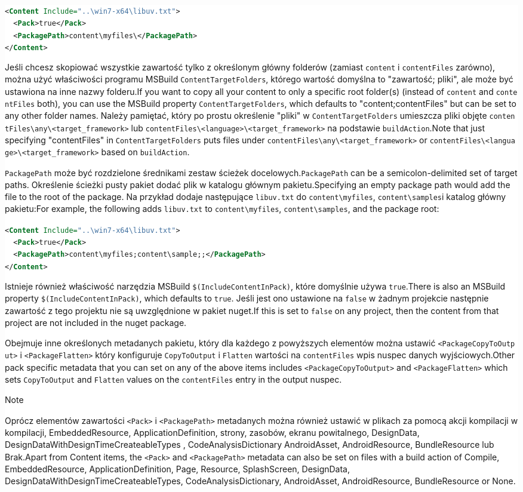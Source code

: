 ```xml
<Content Include="..\win7-x64\libuv.txt">
  <Pack>true</Pack>
  <PackagePath>content\myfiles\</PackagePath>
</Content>
```

<span data-ttu-id="a6d54-263">Jeśli chcesz skopiować wszystkie zawartość tylko z określonym główny folderów (zamiast `content` i `contentFiles` zarówno), można użyć właściwości programu MSBuild `ContentTargetFolders`, którego wartość domyślna to "zawartość; pliki", ale może być ustawiona na inne nazwy folderu.</span><span class="sxs-lookup"><span data-stu-id="a6d54-263">If you want to copy all your content to only a specific root folder(s) (instead of `content` and `contentFiles` both), you can use the MSBuild property `ContentTargetFolders`, which defaults to "content;contentFiles" but can be set to any other folder names.</span></span> <span data-ttu-id="a6d54-264">Należy pamiętać, który po prostu określenie "pliki" w `ContentTargetFolders` umieszcza pliki objęte `contentFiles\any\<target_framework>` lub `contentFiles\<language>\<target_framework>` na podstawie `buildAction`.</span><span class="sxs-lookup"><span data-stu-id="a6d54-264">Note that just specifying "contentFiles" in `ContentTargetFolders` puts files under `contentFiles\any\<target_framework>` or `contentFiles\<language>\<target_framework>` based on `buildAction`.</span></span>

<span data-ttu-id="a6d54-265">`PackagePath` może być rozdzielone średnikami zestaw ścieżek docelowych.</span><span class="sxs-lookup"><span data-stu-id="a6d54-265">`PackagePath` can be a semicolon-delimited set of target paths.</span></span> <span data-ttu-id="a6d54-266">Określenie ścieżki pusty pakiet dodać plik w katalogu głównym pakietu.</span><span class="sxs-lookup"><span data-stu-id="a6d54-266">Specifying an empty package path would add the file to the root of the package.</span></span> <span data-ttu-id="a6d54-267">Na przykład dodaje następujące `libuv.txt` do `content\myfiles`, `content\samples`i katalog główny pakietu:</span><span class="sxs-lookup"><span data-stu-id="a6d54-267">For example, the following adds `libuv.txt` to `content\myfiles`, `content\samples`, and the package root:</span></span>

```xml
<Content Include="..\win7-x64\libuv.txt">
  <Pack>true</Pack>
  <PackagePath>content\myfiles;content\sample;;</PackagePath>
</Content>
```

<span data-ttu-id="a6d54-268">Istnieje również właściwość narzędzia MSBuild `$(IncludeContentInPack)`, które domyślnie używa `true`.</span><span class="sxs-lookup"><span data-stu-id="a6d54-268">There is also an MSBuild property `$(IncludeContentInPack)`, which defaults to `true`.</span></span> <span data-ttu-id="a6d54-269">Jeśli jest ono ustawione na `false` w żadnym projekcie następnie zawartość z tego projektu nie są uwzględnione w pakiet nuget.</span><span class="sxs-lookup"><span data-stu-id="a6d54-269">If this is set to `false` on any project, then the content from that project are not included in the nuget package.</span></span>

<span data-ttu-id="a6d54-270">Obejmuje inne określonych metadanych pakietu, który dla każdego z powyższych elementów można ustawić ```<PackageCopyToOutput>``` i ```<PackageFlatten>``` który konfiguruje ```CopyToOutput``` i ```Flatten``` wartości na ```contentFiles``` wpis nuspec danych wyjściowych.</span><span class="sxs-lookup"><span data-stu-id="a6d54-270">Other pack specific metadata that you can set on any of the above items includes ```<PackageCopyToOutput>``` and ```<PackageFlatten>``` which sets ```CopyToOutput``` and ```Flatten``` values on the ```contentFiles``` entry in the output nuspec.</span></span>

> [!Note]
> <span data-ttu-id="a6d54-271">Oprócz elementów zawartości `<Pack>` i `<PackagePath>` metadanych można również ustawić w plikach za pomocą akcji kompilacji w kompilacji, EmbeddedResource, ApplicationDefinition, strony, zasobów, ekranu powitalnego, DesignData, DesignDataWithDesignTimeCreateableTypes , CodeAnalysisDictionary AndroidAsset, AndroidResource, BundleResource lub Brak.</span><span class="sxs-lookup"><span data-stu-id="a6d54-271">Apart from Content items, the `<Pack>` and `<PackagePath>` metadata can also be set on files with a build action of Compile, EmbeddedResource, ApplicationDefinition, Page, Resource, SplashScreen, DesignData, DesignDataWithDesignTimeCreateableTypes, CodeAnalysisDictionary, AndroidAsset, AndroidResource, BundleResource or None.</span></span>
>